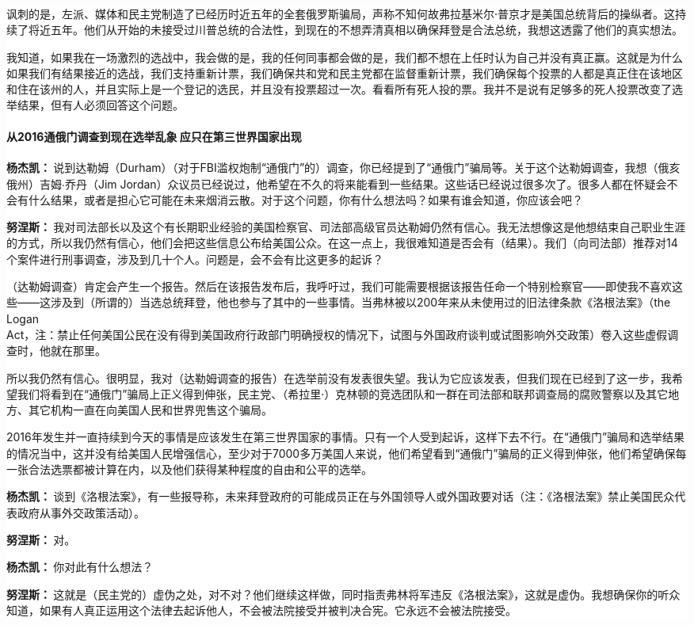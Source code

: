 </p>
<p>
 讽刺的是，左派、媒体和民主党制造了已经历时近五年的全套俄罗斯骗局，声称不知何故弗拉基米尔·普京才是美国总统背后的操纵者。这持续了将近五年。他们从开始的未接受过川普总统的合法性，到现在的不想弄清真相以确保拜登是合法总统，我想这透露了他们的真实想法。
</p>
<p>
 我知道，如果我在一场激烈的选战中，我会做的是，我的任何同事都会做的是，我们都不想在上任时认为自己并没有真正赢。这就是为什么如果我们有结果接近的选战，我们支持重新计票，我们确保共和党和民主党都在监督重新计票，我们确保每个投票的人都是真正住在该地区和住在该州的人，并且实际上是一个登记的选民，并且没有投票超过一次。看看所有死人投的票。我并不是说有足够多的死人投票改变了选举结果，但有人必须回答这个问题。
</p>
<h4>
 从2016通俄门调查到现在选举乱象 应只在第三世界国家出现
</h4>
<p>
 <strong>
  杨杰凯：
 </strong>
 说到达勒姆（Durham）（对于FBI滥权炮制“通俄门”的）调查，你已经提到了“通俄门”骗局等。关于这个达勒姆调查，我想（俄亥俄州）吉姆∙乔丹（Jim Jordan）众议员已经说过，他希望在不久的将来能看到一些结果。这些话已经说过很多次了。很多人都在怀疑会不会有什么结果，或者是担心它可能在未来烟消云散。对于这个问题，你有什么想法吗？如果有谁会知道，你应该会吧？
</p>
<p>
 <strong>
  努涅斯：
 </strong>
 我对司法部长以及这个有长期职业经验的美国检察官、司法部高级官员达勒姆仍然有信心。我无法想像这是他想结束自己职业生涯的方式，所以我仍然有信心，他们会把这些信息公布给美国公众。在这一点上，我很难知道是否会有（结果）。我们（向司法部）推荐对14个案件进行刑事调查，涉及到几十个人。问题是，会不会有比这更多的起诉？
</p>
<p>
 （达勒姆调查）肯定会产生一个报告。然后在该报告发布后，我呼吁过，我们可能需要根据该报告任命一个特别检察官——即使我不喜欢这些——这涉及到（所谓的）当选总统拜登，他也参与了其中的一些事情。当弗林被以200年来从未使用过的旧法律条款《洛根法案》（the Logan
 <br/>
 Act，注：禁止任何美国公民在没有得到美国政府行政部门明确授权的情况下，试图与外国政府谈判或试图影响外交政策）卷入这些虚假调查时，他就在那里。
</p>
<p>
 所以我仍然有信心。很明显，我对（达勒姆调查的报告）在选举前没有发表很失望。我认为它应该发表，但我们现在已经到了这一步，我希望我们将看到在“通俄门”骗局上正义得到伸张，民主党、（希拉里·）克林顿的竞选团队和一群在司法部和联邦调查局的腐败警察以及其它地方、其它机构一直在向美国人民和世界兜售这个骗局。
</p>
<p>
 2016年发生并一直持续到今天的事情是应该发生在第三世界国家的事情。只有一个人受到起诉，这样下去不行。在“通俄门”骗局和选举结果的情况当中，这并没有给美国人民增强信心，至少对于7000多万美国人来说，他们希望看到“通俄门”骗局的正义得到伸张，他们希望确保每一张合法选票都被计算在内，以及他们获得某种程度的自由和公平的选举。
</p>
<p>
 <strong>
  杨杰凯：
 </strong>
 谈到《洛根法案》，有一些报导称，未来拜登政府的可能成员正在与外国领导人或外国政要对话（注：《洛根法案》禁止美国民众代表政府从事外交政策活动）。
</p>
<p>
 <strong>
  努涅斯：
 </strong>
 对。
</p>
<p>
 <strong>
  杨杰凯：
 </strong>
 你对此有什么想法？
</p>
<p>
 <strong>
  努涅斯：
 </strong>
 这就是（民主党的）虚伪之处，对不对？他们继续这样做，同时指责弗林将军违反《洛根法案》，这就是虚伪。我想确保你的听众知道，如果有人真正运用这个法律去起诉他人，不会被法院接受并被判决合宪。它永远不会被法院接受。